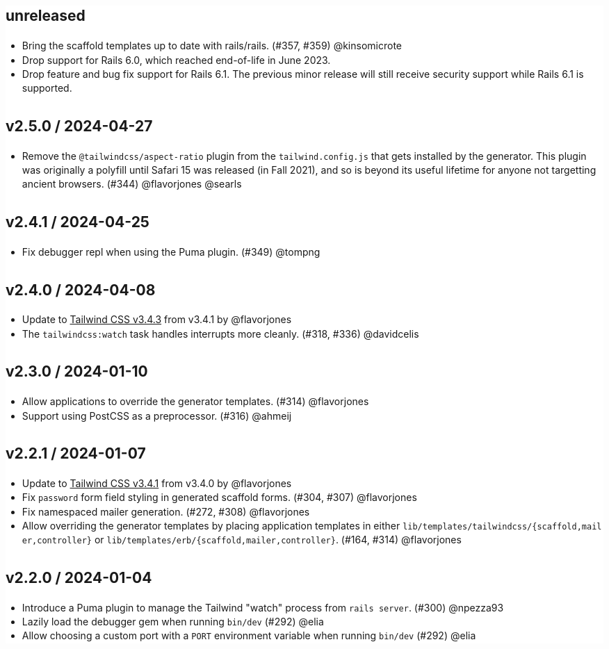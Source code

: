 ## unreleased

* Bring the scaffold templates up to date with rails/rails. (#357, #359) @kinsomicrote
* Drop support for Rails 6.0, which reached end-of-life in June 2023.
* Drop feature and bug fix support for Rails 6.1. The previous minor release will still receive security support while Rails 6.1 is supported.


## v2.5.0 / 2024-04-27

* Remove the `@tailwindcss/aspect-ratio` plugin from the `tailwind.config.js` that gets installed by the generator. This plugin was originally a polyfill until Safari 15 was released (in Fall 2021), and so is beyond its useful lifetime for anyone not targetting ancient browsers. (#344) @flavorjones @searls


## v2.4.1 / 2024-04-25

* Fix debugger repl when using the Puma plugin. (#349) @tompng


## v2.4.0 / 2024-04-08

* Update to [Tailwind CSS v3.4.3](https://github.com/tailwindlabs/tailwindcss/releases/tag/v3.4.3) from v3.4.1 by @flavorjones
* The `tailwindcss:watch` task handles interrupts more cleanly. (#318, #336) @davidcelis


## v2.3.0 / 2024-01-10

* Allow applications to override the generator templates. (#314) @flavorjones
* Support using PostCSS as a preprocessor. (#316) @ahmeij


## v2.2.1 / 2024-01-07

* Update to [Tailwind CSS v3.4.1](https://github.com/tailwindlabs/tailwindcss/releases/tag/v3.4.1) from v3.4.0 by @flavorjones
* Fix `password` form field styling in generated scaffold forms. (#304, #307) @flavorjones
* Fix namespaced mailer generation. (#272, #308) @flavorjones
* Allow overriding the generator templates by placing application templates in either `lib/templates/tailwindcss/{scaffold,mailer,controller}` or `lib/templates/erb/{scaffold,mailer,controller}`. (#164, #314) @flavorjones


## v2.2.0 / 2024-01-04

* Introduce a Puma plugin to manage the Tailwind "watch" process from `rails server`. (#300) @npezza93
* Lazily load the debugger gem when running `bin/dev` (#292) @elia
* Allow choosing a custom port with a `PORT` environment variable when running `bin/dev` (#292) @elia
